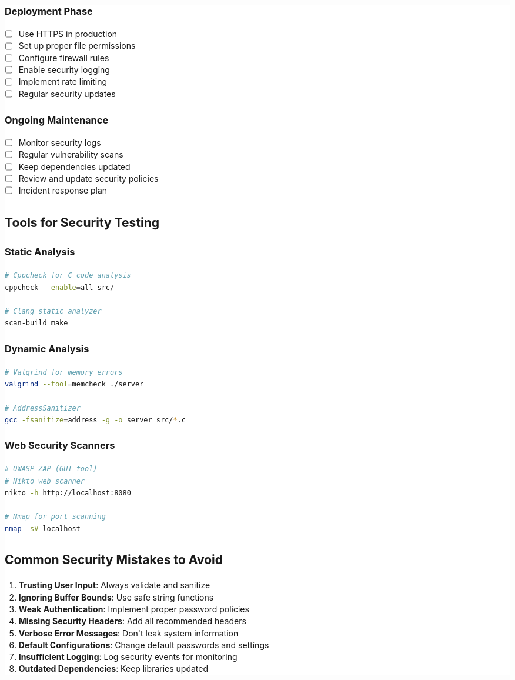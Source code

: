 ### Deployment Phase
- [ ] Use HTTPS in production
- [ ] Set up proper file permissions
- [ ] Configure firewall rules
- [ ] Enable security logging
- [ ] Implement rate limiting
- [ ] Regular security updates

### Ongoing Maintenance
- [ ] Monitor security logs
- [ ] Regular vulnerability scans
- [ ] Keep dependencies updated
- [ ] Review and update security policies
- [ ] Incident response plan

## Tools for Security Testing

### Static Analysis
```bash
# Cppcheck for C code analysis
cppcheck --enable=all src/

# Clang static analyzer
scan-build make
```

### Dynamic Analysis
```bash
# Valgrind for memory errors
valgrind --tool=memcheck ./server

# AddressSanitizer
gcc -fsanitize=address -g -o server src/*.c
```

### Web Security Scanners
```bash
# OWASP ZAP (GUI tool)
# Nikto web scanner
nikto -h http://localhost:8080

# Nmap for port scanning
nmap -sV localhost
```

## Common Security Mistakes to Avoid

1. **Trusting User Input**: Always validate and sanitize
2. **Ignoring Buffer Bounds**: Use safe string functions
3. **Weak Authentication**: Implement proper password policies
4. **Missing Security Headers**: Add all recommended headers
5. **Verbose Error Messages**: Don't leak system information
6. **Default Configurations**: Change default passwords and settings
7. **Insufficient Logging**: Log security events for monitoring
8. **Outdated Dependencies**: Keep libraries updated
